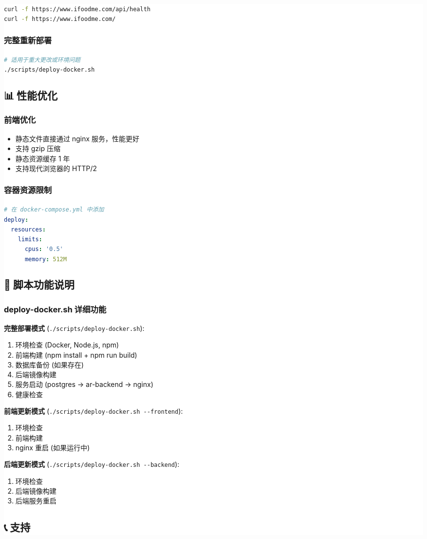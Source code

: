 ```bash
curl -f https://www.ifoodme.com/api/health
curl -f https://www.ifoodme.com/
```

### 完整重新部署
```bash
# 适用于重大更改或环境问题
./scripts/deploy-docker.sh
```

## 📊 性能优化

### 前端优化
- 静态文件直接通过 nginx 服务，性能更好
- 支持 gzip 压缩
- 静态资源缓存 1 年
- 支持现代浏览器的 HTTP/2

### 容器资源限制
```yaml
# 在 docker-compose.yml 中添加
deploy:
  resources:
    limits:
      cpus: '0.5'
      memory: 512M
```

## 🔧 脚本功能说明

### deploy-docker.sh 详细功能

**完整部署模式** (`./scripts/deploy-docker.sh`):
1. 环境检查 (Docker, Node.js, npm)
2. 前端构建 (npm install + npm run build)
3. 数据库备份 (如果存在)
4. 后端镜像构建
5. 服务启动 (postgres → ar-backend → nginx)
6. 健康检查

**前端更新模式** (`./scripts/deploy-docker.sh --frontend`):
1. 环境检查
2. 前端构建
3. nginx 重启 (如果运行中)

**后端更新模式** (`./scripts/deploy-docker.sh --backend`):
1. 环境检查
2. 后端镜像构建
3. 后端服务重启

## 📞 支持
